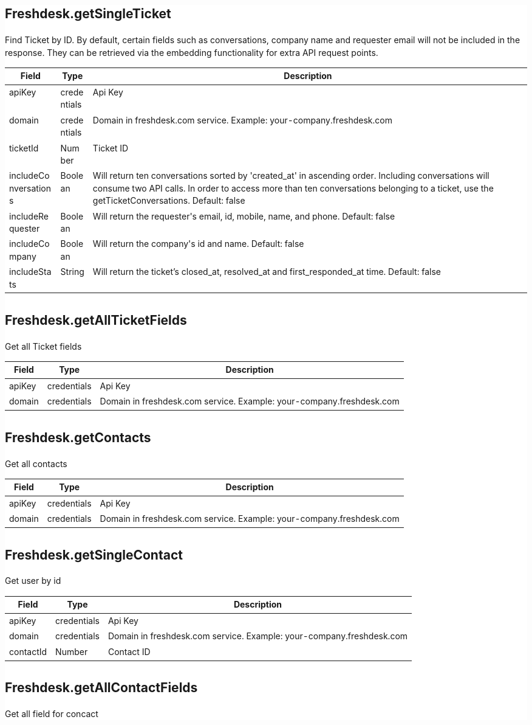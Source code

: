 ## Freshdesk.getSingleTicket
Find Ticket by ID. By default, certain fields such as conversations, company name and requester email will not be included in the response. They can be retrieved via the embedding functionality for extra API request points.

| Field               | Type       | Description
|---------------------|------------|----------
| apiKey              | credentials| Api Key
| domain              | credentials| Domain in freshdesk.com service. Example: your-company.freshdesk.com
| ticketId            | Number     | Ticket ID
| includeConversations| Boolean    | Will return ten conversations sorted by 'created_at' in ascending order. Including conversations will consume two API calls. In order to access more than ten conversations belonging to a ticket, use the getTicketConversations. Default: false
| includeRequester    | Boolean    | Will return the requester's email, id, mobile, name, and phone. Default: false
| includeCompany      | Boolean    | Will return the company's id and name. Default: false
| includeStats        | String     | Will return the ticket’s closed_at, resolved_at and first_responded_at time. Default: false

## Freshdesk.getAllTicketFields
Get all Ticket fields

| Field | Type       | Description
|-------|------------|----------
| apiKey| credentials| Api Key
| domain| credentials| Domain in freshdesk.com service. Example: your-company.freshdesk.com

## Freshdesk.getContacts
Get all contacts

| Field | Type       | Description
|-------|------------|----------
| apiKey| credentials| Api Key
| domain| credentials| Domain in freshdesk.com service. Example: your-company.freshdesk.com

## Freshdesk.getSingleContact
Get user by id

| Field    | Type       | Description
|----------|------------|----------
| apiKey   | credentials| Api Key
| domain   | credentials| Domain in freshdesk.com service. Example: your-company.freshdesk.com
| contactId| Number     | Contact ID

## Freshdesk.getAllContactFields
Get all field for concact
